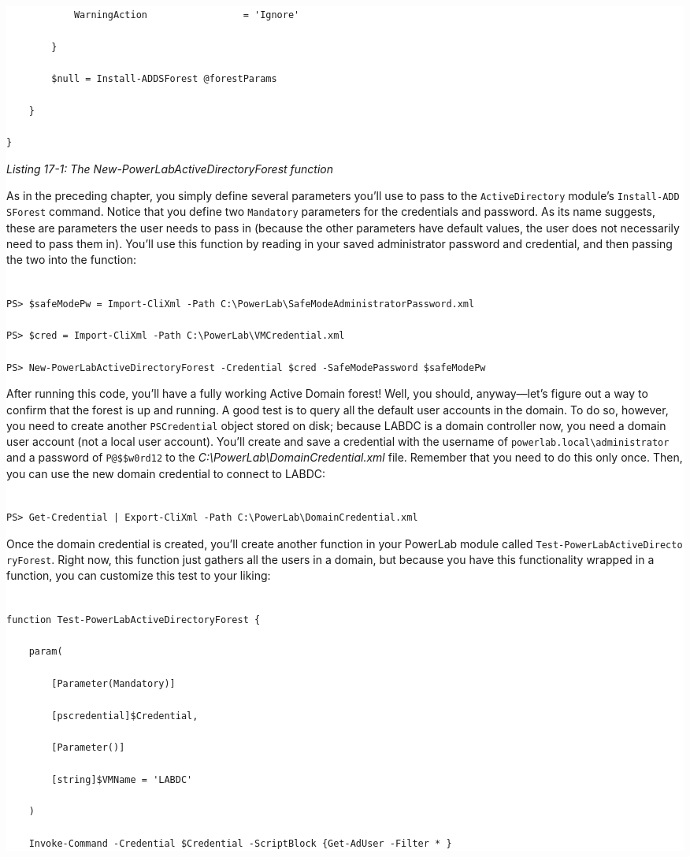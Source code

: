 ```
            WarningAction                 = 'Ignore'

        }

        $null = Install-ADDSForest @forestParams

    }

}

```

*Listing 17-1: The New-PowerLabActiveDirectoryForest function*

As in the preceding chapter, you simply define several parameters you’ll use to pass to the `ActiveDirectory` module’s `Install-ADDSForest` command. Notice that you define two `Mandatory` parameters for the credentials and password. As its name suggests, these are parameters the user needs to pass in (because the other parameters have default values, the user does not necessarily need to pass them in). You’ll use this function by reading in your saved administrator password and credential, and then passing the two into the function:

```

PS> $safeModePw = Import-CliXml -Path C:\PowerLab\SafeModeAdministratorPassword.xml

PS> $cred = Import-CliXml -Path C:\PowerLab\VMCredential.xml

PS> New-PowerLabActiveDirectoryForest -Credential $cred -SafeModePassword $safeModePw

```

After running this code, you’ll have a fully working Active Domain forest! Well, you should, anyway—let’s figure out a way to confirm that the forest is up and running. A good test is to query all the default user accounts in the domain. To do so, however, you need to create another `PSCredential` object stored on disk; because LABDC is a domain controller now, you need a domain user account (not a local user account). You’ll create and save a credential with the username of `powerlab.local\administrator` and a password of `P@$$w0rd12` to the *C:\PowerLab\DomainCredential.xml* file. Remember that you need to do this only once. Then, you can use the new domain credential to connect to LABDC:

```

PS> Get-Credential | Export-CliXml -Path C:\PowerLab\DomainCredential.xml

```

Once the domain credential is created, you’ll create another function in your PowerLab module called `Test-PowerLabActiveDirectoryForest`. Right now, this function just gathers all the users in a domain, but because you have this functionality wrapped in a function, you can customize this test to your liking:

```

function Test-PowerLabActiveDirectoryForest {

    param(

        [Parameter(Mandatory)]

        [pscredential]$Credential,

        [Parameter()]

        [string]$VMName = 'LABDC'

    )

    Invoke-Command -Credential $Credential -ScriptBlock {Get-AdUser -Filter * }
```